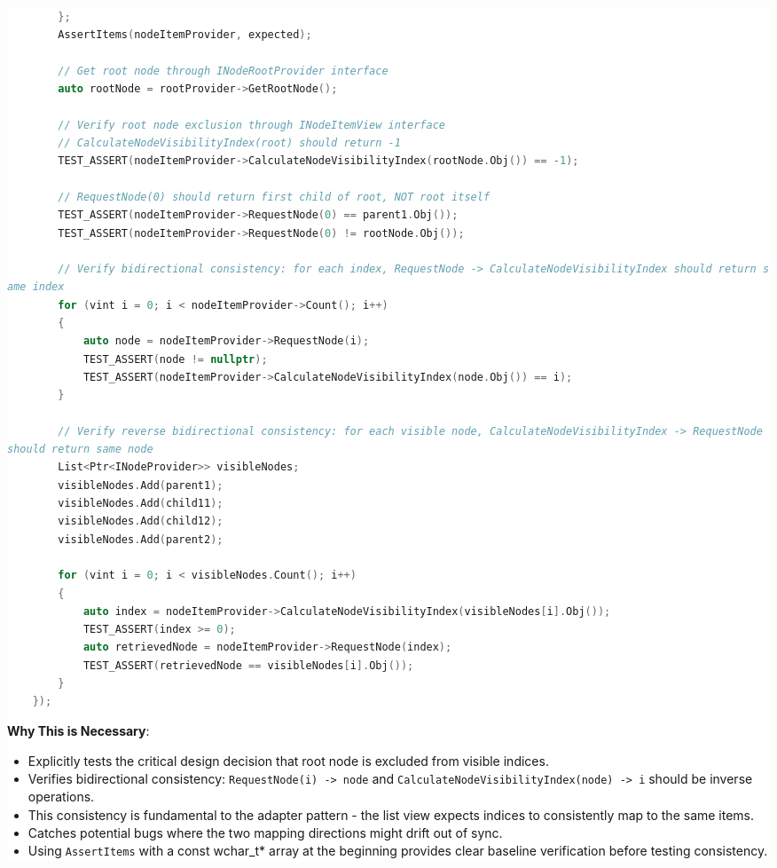 ```cpp
		};
		AssertItems(nodeItemProvider, expected);
		
		// Get root node through INodeRootProvider interface
		auto rootNode = rootProvider->GetRootNode();
		
		// Verify root node exclusion through INodeItemView interface
		// CalculateNodeVisibilityIndex(root) should return -1
		TEST_ASSERT(nodeItemProvider->CalculateNodeVisibilityIndex(rootNode.Obj()) == -1);
		
		// RequestNode(0) should return first child of root, NOT root itself
		TEST_ASSERT(nodeItemProvider->RequestNode(0) == parent1.Obj());
		TEST_ASSERT(nodeItemProvider->RequestNode(0) != rootNode.Obj());
		
		// Verify bidirectional consistency: for each index, RequestNode -> CalculateNodeVisibilityIndex should return same index
		for (vint i = 0; i < nodeItemProvider->Count(); i++)
		{
			auto node = nodeItemProvider->RequestNode(i);
			TEST_ASSERT(node != nullptr);
			TEST_ASSERT(nodeItemProvider->CalculateNodeVisibilityIndex(node.Obj()) == i);
		}
		
		// Verify reverse bidirectional consistency: for each visible node, CalculateNodeVisibilityIndex -> RequestNode should return same node
		List<Ptr<INodeProvider>> visibleNodes;
		visibleNodes.Add(parent1);
		visibleNodes.Add(child11);
		visibleNodes.Add(child12);
		visibleNodes.Add(parent2);
		
		for (vint i = 0; i < visibleNodes.Count(); i++)
		{
			auto index = nodeItemProvider->CalculateNodeVisibilityIndex(visibleNodes[i].Obj());
			TEST_ASSERT(index >= 0);
			auto retrievedNode = nodeItemProvider->RequestNode(index);
			TEST_ASSERT(retrievedNode == visibleNodes[i].Obj());
		}
	});
```

**Why This is Necessary**:
- Explicitly tests the critical design decision that root node is excluded from visible indices.
- Verifies bidirectional consistency: `RequestNode(i) -> node` and `CalculateNodeVisibilityIndex(node) -> i` should be inverse operations.
- This consistency is fundamental to the adapter pattern - the list view expects indices to consistently map to the same items.
- Catches potential bugs where the two mapping directions might drift out of sync.
- Using `AssertItems` with a const wchar_t* array at the beginning provides clear baseline verification before testing consistency.

